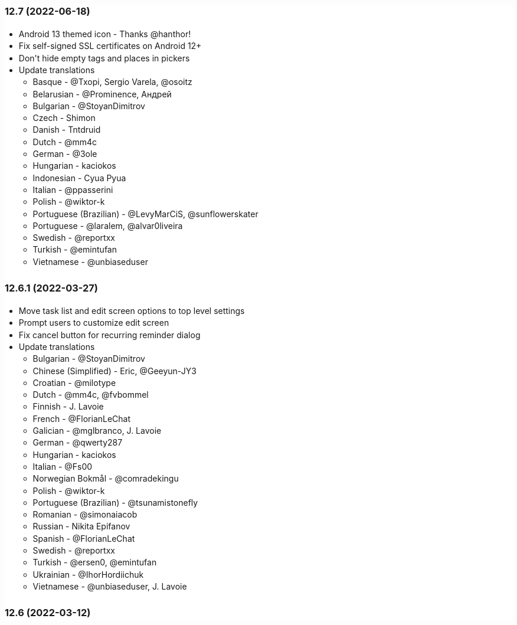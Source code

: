 ### 12.7 (2022-06-18)

* Android 13 themed icon - Thanks @hanthor!
* Fix self-signed SSL certificates on Android 12+
* Don't hide empty tags and places in pickers
* Update translations
  * Basque - @Txopi, Sergio Varela, @osoitz
  * Belarusian - @Prominence, Андрей
  * Bulgarian - @StoyanDimitrov
  * Czech - Shimon
  * Danish - Tntdruid
  * Dutch - @mm4c
  * German - @3ole
  * Hungarian - kaciokos
  * Indonesian - Cyua Pyua
  * Italian - @ppasserini
  * Polish - @wiktor-k
  * Portuguese (Brazilian) - @LevyMarCiS, @sunflowerskater
  * Portuguese - @laralem, @alvar0liveira
  * Swedish - @reportxx
  * Turkish - @emintufan
  * Vietnamese - @unbiaseduser

### 12.6.1 (2022-03-27)

* Move task list and edit screen options to top level settings
* Prompt users to customize edit screen
* Fix cancel button for recurring reminder dialog
* Update translations
  * Bulgarian - @StoyanDimitrov
  * Chinese (Simplified) - Eric, @Geeyun-JY3
  * Croatian - @milotype
  * Dutch - @mm4c, @fvbommel
  * Finnish - J. Lavoie
  * French - @FlorianLeChat
  * Galician - @mglbranco, J. Lavoie
  * German - @qwerty287
  * Hungarian - kaciokos
  * Italian - @Fs00
  * Norwegian Bokmål - @comradekingu
  * Polish - @wiktor-k
  * Portuguese (Brazilian) - @tsunamistonefly
  * Romanian - @simonaiacob
  * Russian - Nikita Epifanov
  * Spanish - @FlorianLeChat
  * Swedish - @reportxx
  * Turkish - @ersen0, @emintufan
  * Ukrainian - @IhorHordiichuk
  * Vietnamese - @unbiaseduser, J. Lavoie

### 12.6 (2022-03-12)
